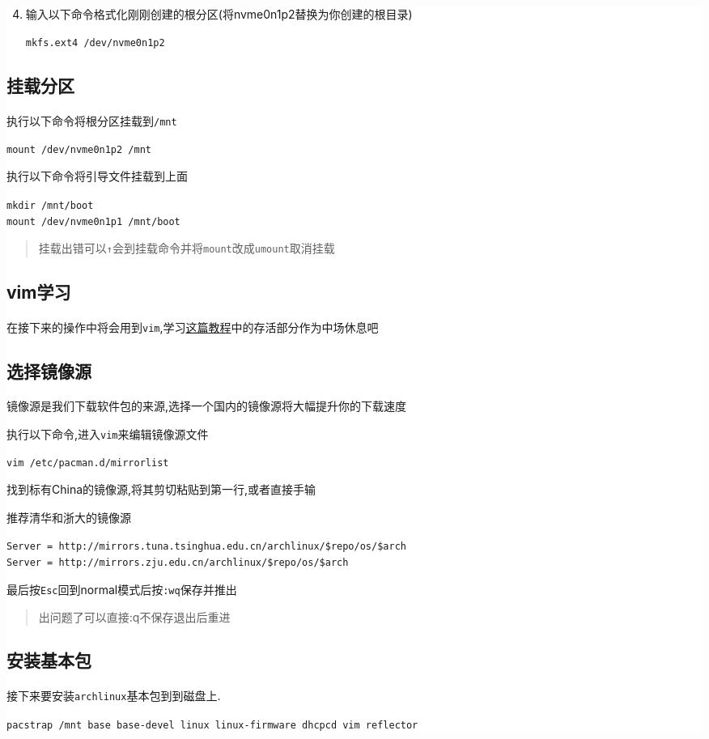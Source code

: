 4. 输入以下命令格式化刚刚创建的根分区(将nvme0n1p2替换为你创建的根目录)

   ```
   mkfs.ext4 /dev/nvme0n1p2 
   ```

## 挂载分区

执行以下命令将根分区挂载到`/mnt`

```
mount /dev/nvme0n1p2 /mnt
```

执行以下命令将引导文件挂载到上面

```
mkdir /mnt/boot
mount /dev/nvme0n1p1 /mnt/boot
```

> 挂载出错可以`↑`会到挂载命令并将`mount`改成`umount`取消挂载

## vim学习

在接下来的操作中将会用到`vim`,学习<a href=http://coolshell.cn/articles/5426.html>这篇教程</a>中的存活部分作为中场休息吧

## 选择镜像源

镜像源是我们下载软件包的来源,选择一个国内的镜像源将大幅提升你的下载速度



执行以下命令,进入`vim`来编辑镜像源文件

```
vim /etc/pacman.d/mirrorlist
```

找到标有China的镜像源,将其剪切粘贴到第一行,或者直接手输

推荐清华和浙大的镜像源

```
Server = http://mirrors.tuna.tsinghua.edu.cn/archlinux/$repo/os/$arch
Server = http://mirrors.zju.edu.cn/archlinux/$repo/os/$arch
```

最后按`Esc`回到normal模式后按`:wq`保存并推出

> 出问题了可以直接:q不保存退出后重进

## 安装基本包

接下来要安装`archlinux`基本包到到磁盘上.

```
pacstrap /mnt base base-devel linux linux-firmware dhcpcd vim reflector
```
